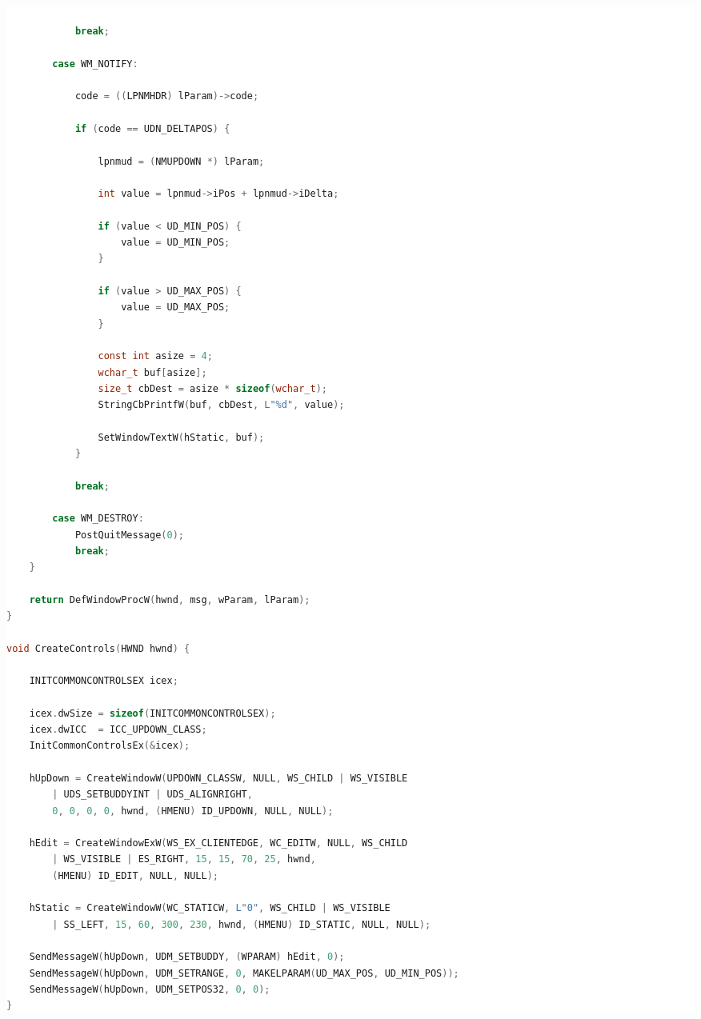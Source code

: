 ```c

            break;

        case WM_NOTIFY:

            code = ((LPNMHDR) lParam)->code;

            if (code == UDN_DELTAPOS) {

                lpnmud = (NMUPDOWN *) lParam;                

                int value = lpnmud->iPos + lpnmud->iDelta;

                if (value < UD_MIN_POS) {
                    value = UD_MIN_POS;
                }

                if (value > UD_MAX_POS) {
                    value = UD_MAX_POS;
                }

                const int asize = 4;
                wchar_t buf[asize];
                size_t cbDest = asize * sizeof(wchar_t);
                StringCbPrintfW(buf, cbDest, L"%d", value);

                SetWindowTextW(hStatic, buf);                  
            }

            break;

        case WM_DESTROY:
            PostQuitMessage(0);
            break;
    }

    return DefWindowProcW(hwnd, msg, wParam, lParam);
}

void CreateControls(HWND hwnd) {

    INITCOMMONCONTROLSEX icex;

    icex.dwSize = sizeof(INITCOMMONCONTROLSEX);
    icex.dwICC  = ICC_UPDOWN_CLASS;
    InitCommonControlsEx(&icex); 

    hUpDown = CreateWindowW(UPDOWN_CLASSW, NULL, WS_CHILD | WS_VISIBLE 
        | UDS_SETBUDDYINT | UDS_ALIGNRIGHT, 
        0, 0, 0, 0, hwnd, (HMENU) ID_UPDOWN, NULL, NULL);

    hEdit = CreateWindowExW(WS_EX_CLIENTEDGE, WC_EDITW, NULL, WS_CHILD 
        | WS_VISIBLE | ES_RIGHT, 15, 15, 70, 25, hwnd, 
        (HMENU) ID_EDIT, NULL, NULL);

    hStatic = CreateWindowW(WC_STATICW, L"0", WS_CHILD | WS_VISIBLE
        | SS_LEFT, 15, 60, 300, 230, hwnd, (HMENU) ID_STATIC, NULL, NULL);

    SendMessageW(hUpDown, UDM_SETBUDDY, (WPARAM) hEdit, 0);
    SendMessageW(hUpDown, UDM_SETRANGE, 0, MAKELPARAM(UD_MAX_POS, UD_MIN_POS));
    SendMessageW(hUpDown, UDM_SETPOS32, 0, 0);
}

```